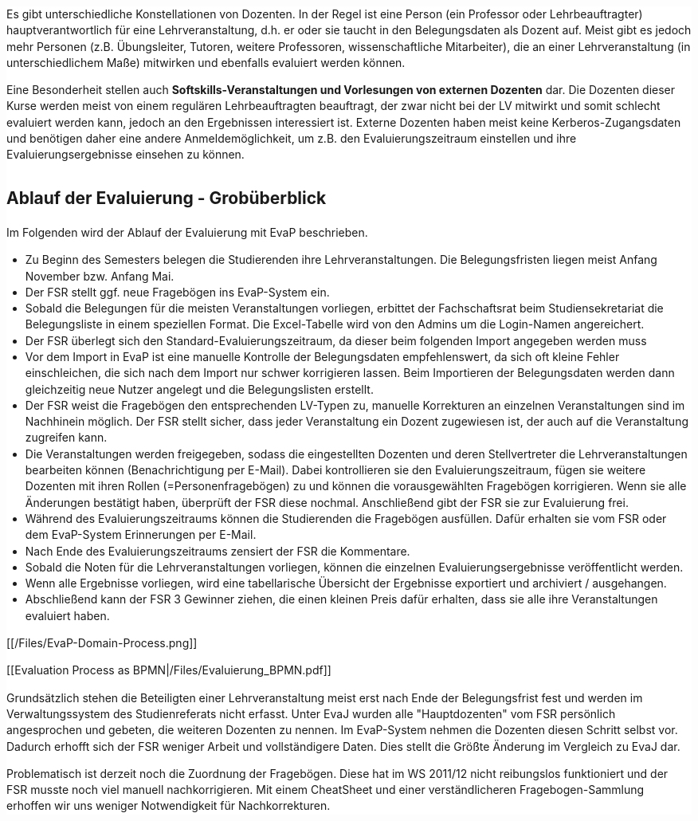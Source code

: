 Es gibt unterschiedliche Konstellationen von Dozenten. In der Regel ist eine Person (ein Professor oder Lehrbeauftragter) hauptverantwortlich für eine Lehrveranstaltung, d.h. er oder sie taucht in den Belegungsdaten als Dozent auf. Meist gibt es jedoch mehr Personen (z.B. Übungsleiter, Tutoren, weitere Professoren, wissenschaftliche Mitarbeiter), die an einer Lehrveranstaltung (in unterschiedlichem Maße) mitwirken und ebenfalls evaluiert werden können. 

Eine Besonderheit stellen auch **Softskills-Veranstaltungen und Vorlesungen von externen Dozenten** dar. Die Dozenten dieser Kurse werden meist von einem regulären Lehrbeauftragten beauftragt, der zwar nicht bei der LV mitwirkt und somit schlecht evaluiert werden kann, jedoch an den Ergebnissen interessiert ist. Externe Dozenten haben meist keine Kerberos-Zugangsdaten und benötigen daher eine andere Anmeldemöglichkeit, um z.B. den Evaluierungszeitraum einstellen und ihre Evaluierungsergebnisse einsehen zu können.


## Ablauf der Evaluierung - Grobüberblick

Im Folgenden wird der Ablauf der Evaluierung mit EvaP beschrieben.

* Zu Beginn des Semesters belegen die Studierenden ihre Lehrveranstaltungen. Die Belegungsfristen liegen meist Anfang November bzw. Anfang Mai. 
* Der FSR stellt ggf. neue Fragebögen ins EvaP-System ein.
* Sobald die Belegungen für die meisten Veranstaltungen vorliegen, erbittet der Fachschaftsrat beim Studiensekretariat die Belegungsliste in einem speziellen Format. Die Excel-Tabelle wird von den Admins um die Login-Namen angereichert.
* Der FSR überlegt sich den Standard-Evaluierungszeitraum, da dieser beim folgenden Import angegeben werden muss
* Vor dem Import in EvaP ist eine manuelle Kontrolle der Belegungsdaten empfehlenswert, da sich oft kleine Fehler einschleichen, die sich nach dem Import nur schwer korrigieren lassen. Beim Importieren der Belegungsdaten werden dann gleichzeitig neue Nutzer angelegt und die Belegungslisten erstellt.
* Der FSR weist die Fragebögen den entsprechenden LV-Typen zu, manuelle Korrekturen an einzelnen Veranstaltungen sind im Nachhinein möglich. Der FSR stellt sicher, dass jeder Veranstaltung ein Dozent zugewiesen ist, der auch auf die Veranstaltung zugreifen kann.
* Die Veranstaltungen werden freigegeben, sodass die eingestellten Dozenten und deren Stellvertreter die Lehrveranstaltungen bearbeiten können (Benachrichtigung per E-Mail). Dabei kontrollieren sie den Evaluierungszeitraum, fügen sie weitere Dozenten mit ihren Rollen (=Personenfragebögen) zu und können die vorausgewählten Fragebögen korrigieren. Wenn sie alle Änderungen bestätigt haben, überprüft der FSR diese nochmal. Anschließend gibt der FSR sie zur Evaluierung frei.
* Während des Evaluierungszeitraums können die Studierenden die Fragebögen ausfüllen. Dafür erhalten sie vom FSR oder dem EvaP-System Erinnerungen per E-Mail.
* Nach Ende des Evaluierungszeitraums zensiert der FSR die Kommentare.
* Sobald die Noten für die Lehrveranstaltungen vorliegen, können die einzelnen Evaluierungsergebnisse veröffentlicht werden.
* Wenn alle Ergebnisse vorliegen, wird eine tabellarische Übersicht der Ergebnisse exportiert und archiviert / ausgehangen.
* Abschließend kann der FSR 3 Gewinner ziehen, die einen kleinen Preis dafür erhalten, dass sie alle ihre Veranstaltungen evaluiert haben.

[[/Files/EvaP-Domain-Process.png]]

[[Evaluation Process as BPMN|/Files/Evaluierung_BPMN.pdf]]

Grundsätzlich stehen die Beteiligten einer Lehrveranstaltung meist erst nach Ende der Belegungsfrist fest und werden im Verwaltungssystem des Studienreferats nicht erfasst. Unter EvaJ wurden alle "Hauptdozenten" vom FSR persönlich angesprochen und gebeten, die weiteren Dozenten zu nennen. Im EvaP-System nehmen die Dozenten diesen Schritt selbst vor. Dadurch erhofft sich der FSR weniger Arbeit und vollständigere Daten. Dies stellt die Größte Änderung im Vergleich zu EvaJ dar. 

Problematisch ist derzeit noch die Zuordnung der Fragebögen. Diese hat im WS 2011/12 nicht reibungslos funktioniert und der FSR musste noch viel manuell nachkorrigieren. Mit einem CheatSheet und einer verständlicheren Fragebogen-Sammlung erhoffen wir uns weniger Notwendigkeit für Nachkorrekturen.